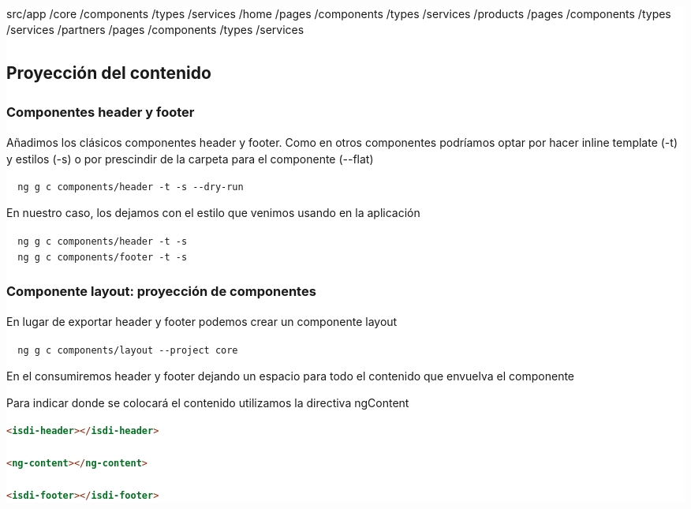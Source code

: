 src/app
  /core
    /components
    /types
    /services
  /home
    /pages
    /components
    /types
    /services
  /products
    /pages
    /components
    /types
    /services
  /partners
    /pages
    /components
    /types
    /services

## Proyección del contenido

### Componentes header y footer

Añadimos los clásicos componentes header y footer.
Como en otros componentes podríamos optar por hacer inline template (-t) y estilos (-s)
o por prescindir de la carpeta para el componente (--flat)

```shell
  ng g c components/header -t -s --dry-run
```

En nuestro caso, los dejamos con el estilo que venimos usando en la aplicación

```shell
  ng g c components/header -t -s
  ng g c components/footer -t -s
```

### Componente layout: proyección de componentes

En lugar de exportar header y footer podemos crear un componente layout

```shell
  ng g c components/layout --project core
```

En el consumiremos header y footer dejando un espacio para todo el contenido que envuelva el componente

Para indicar donde se colocará el contenido utilizamos la directiva ngContent

```html
<isdi-header></isdi-header>

<ng-content></ng-content>

<isdi-footer></isdi-footer>
```
